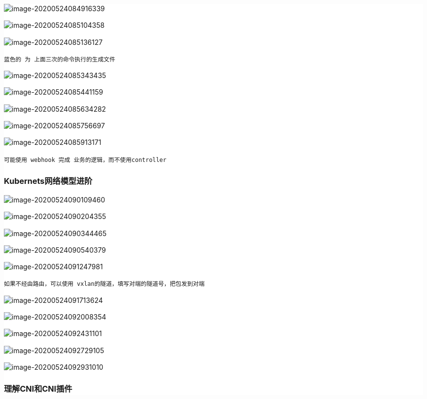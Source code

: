 ![image-20200524084916339](assets/image-20200524084916339.png)

![image-20200524085104358](assets/image-20200524085104358.png)

![image-20200524085136127](assets/image-20200524085136127.png)

```
蓝色的 为 上面三次的命令执行的生成文件
```

![image-20200524085343435](assets/image-20200524085343435.png)

![image-20200524085441159](assets/image-20200524085441159.png)

![image-20200524085634282](assets/image-20200524085634282.png)

![image-20200524085756697](assets/image-20200524085756697.png)

![image-20200524085913171](assets/image-20200524085913171.png)

```
可能使用 webhook 完成 业务的逻辑，而不使用controller
```

### Kubernets网络模型进阶

![image-20200524090109460](assets/image-20200524090109460.png)

![image-20200524090204355](assets/image-20200524090204355.png)

![image-20200524090344465](assets/image-20200524090344465.png)

![image-20200524090540379](assets/image-20200524090540379.png)

![image-20200524091247981](assets/image-20200524091247981.png)

```
如果不经由路由，可以使用 vxlan的隧道，填写对端的隧道号，把包发到对端
```

![image-20200524091713624](assets/image-20200524091713624.png)

![image-20200524092008354](assets/image-20200524092008354.png)

![image-20200524092431101](assets/image-20200524092431101.png)

![image-20200524092729105](assets/image-20200524092729105.png)

![image-20200524092931010](assets/image-20200524092931010.png)

### 理解CNI和CNI插件
